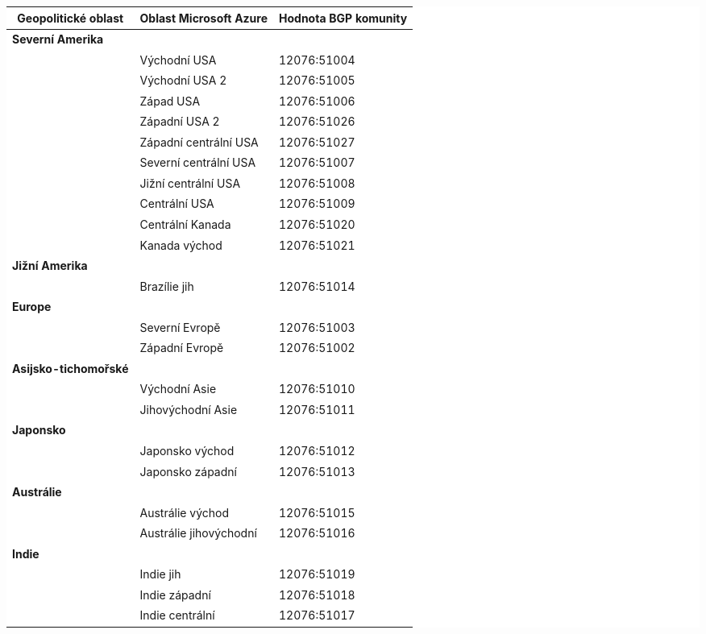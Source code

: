 | **Geopolitické oblast** | **Oblast Microsoft Azure** | **Hodnota BGP komunity** |
|---|---|---|
| **Severní Amerika** |    |  |
|    | Východní USA | 12076:51004 |
|    | Východní USA 2 | 12076:51005 |
|    | Západ USA | 12076:51006 |
|    | Západní USA 2 | 12076:51026 |
|    | Západní centrální USA | 12076:51027 |
|    | Severní centrální USA | 12076:51007 |
|    | Jižní centrální USA | 12076:51008 |
|    | Centrální USA | 12076:51009 |
|    | Centrální Kanada | 12076:51020 |
|    | Kanada východ | 12076:51021 |
| **Jižní Amerika** |  |  |
|    | Brazílie jih | 12076:51014 |
| **Europe** |    |  |
|    | Severní Evropě | 12076:51003 |
|    | Západní Evropě | 12076:51002 |
| **Asijsko-tichomořské** |    |   |
|    | Východní Asie | 12076:51010 |
|    | Jihovýchodní Asie | 12076:51011 |
| **Japonsko** |     |   |
|    | Japonsko východ | 12076:51012 |
|    | Japonsko západní | 12076:51013 |
| **Austrálie** |    |   | 
|    | Austrálie východ | 12076:51015 |
|    | Austrálie jihovýchodní | 12076:51016 |
| **Indie** |    |   |
|    | Indie jih | 12076:51019 |
|    | Indie západní | 12076:51018 |
|    | Indie centrální | 12076:51017 |
